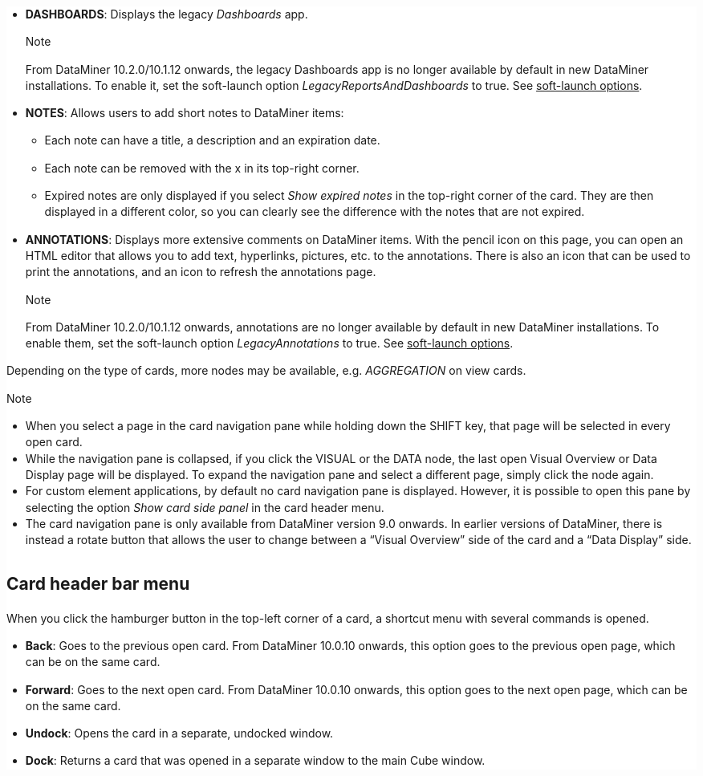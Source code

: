 - **DASHBOARDS**: Displays the legacy *Dashboards* app.

    > [!NOTE]
    > From DataMiner 10.2.0/10.1.12 onwards, the legacy Dashboards app is no longer available by default in new DataMiner installations. To enable it, set the soft-launch option *LegacyReportsAndDashboards* to true. See [soft-launch options](https://community.dataminer.services/documentation/soft-launch-options/).

- **NOTES**: Allows users to add short notes to DataMiner items:

    - Each note can have a title, a description and an expiration date.

    - Each note can be removed with the x in its top-right corner.

    - Expired notes are only displayed if you select *Show expired notes* in the top-right corner of the card. They are then displayed in a different color, so you can clearly see the difference with the notes that are not expired.

- **ANNOTATIONS**: Displays more extensive comments on DataMiner items. With the pencil icon on this page, you can open an HTML editor that allows you to add text, hyperlinks, pictures, etc. to the annotations. There is also an icon that can be used to print the annotations, and an icon to refresh the annotations page.

    > [!NOTE]
    > From DataMiner 10.2.0/10.1.12 onwards, annotations are no longer available by default in new DataMiner installations. To enable them, set the soft-launch option *LegacyAnnotations* to true. See [soft-launch options](https://community.dataminer.services/documentation/soft-launch-options/).

Depending on the type of cards, more nodes may be available, e.g. *AGGREGATION* on view cards.

> [!NOTE]
> - When you select a page in the card navigation pane while holding down the SHIFT key, that page will be selected in every open card.
> - While the navigation pane is collapsed, if you click the VISUAL or the DATA node, the last open Visual Overview or Data Display page will be displayed. To expand the navigation pane and select a different page, simply click the node again.
> - For custom element applications, by default no card navigation pane is displayed. However, it is possible to open this pane by selecting the option *Show card side panel* in the card header menu.
> - The card navigation pane is only available from DataMiner version 9.0 onwards. In earlier versions of DataMiner, there is instead a rotate button that allows the user to change between a “Visual Overview” side of the card and a “Data Display” side.

## Card header bar menu

When you click the hamburger button in the top-left corner of a card, a shortcut menu with several commands is opened.

- **Back**: Goes to the previous open card. From DataMiner 10.0.10 onwards, this option goes to the previous open page, which can be on the same card.

- **Forward**: Goes to the next open card. From DataMiner 10.0.10 onwards, this option goes to the next open page, which can be on the same card.

- **Undock**: Opens the card in a separate, undocked window.

- **Dock**: Returns a card that was opened in a separate window to the main Cube window.
